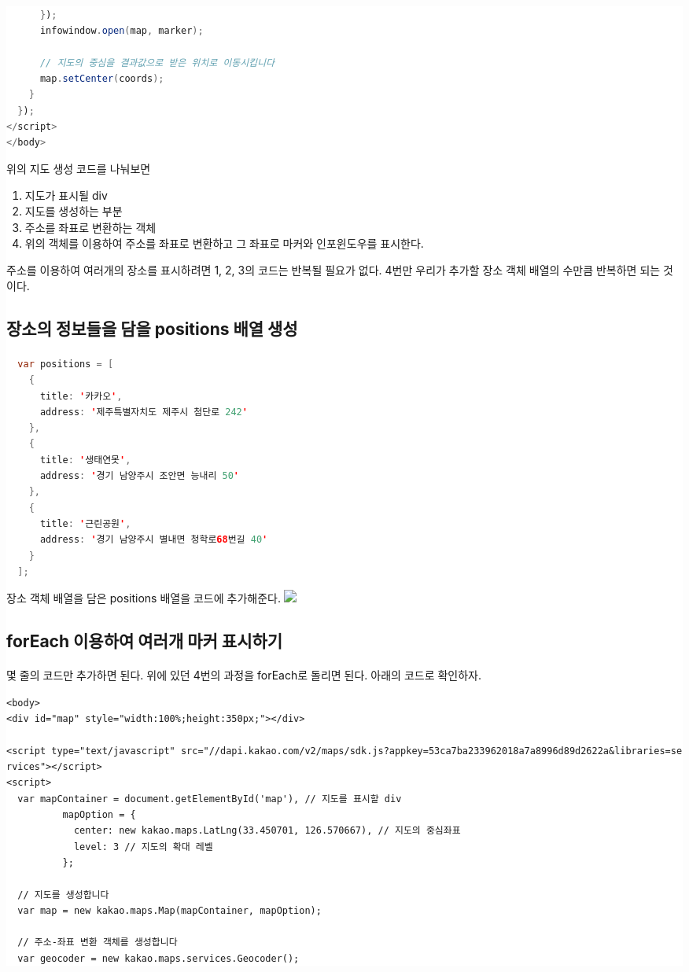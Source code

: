 ```java
      });
      infowindow.open(map, marker);

      // 지도의 중심을 결과값으로 받은 위치로 이동시킵니다
      map.setCenter(coords);
    }
  });
</script>
</body>
```
위의 지도 생성 코드를 나눠보면 
1. 지도가 표시될 div
2. 지도를 생성하는 부분
3. 주소를 좌표로 변환하는 객체
4. 위의 객체를 이용하여 주소를 좌표로 변환하고 그 좌표로 마커와 인포윈도우를 표시한다.

주소를 이용하여 여러개의 장소를 표시하려면 1, 2, 3의 코드는 반복될 필요가 없다.
4번만 우리가 추가할 장소 객체 배열의 수만큼 반복하면 되는 것이다.


## 장소의 정보들을 담을 positions 배열 생성
```java
  var positions = [
    {
      title: '카카오',
      address: '제주특별자치도 제주시 첨단로 242'
    },
    {
      title: '생태연못',
      address: '경기 남양주시 조안면 능내리 50'
    },
    {
      title: '근린공원',
      address: '경기 남양주시 별내면 청학로68번길 40'
    }
  ];
```

장소 객체 배열을 담은 positions 배열을 코드에 추가해준다.
![](https://velog.velcdn.com/images/gimminjae/post/12e24961-2b35-47ad-8516-075140a5569b/image.png)

## forEach 이용하여 여러개 마커 표시하기
몇 줄의 코드만 추가하면 된다.
위에 있던 4번의 과정을 forEach로 돌리면 된다.
아래의 코드로 확인하자.
```
<body>
<div id="map" style="width:100%;height:350px;"></div>

<script type="text/javascript" src="//dapi.kakao.com/v2/maps/sdk.js?appkey=53ca7ba233962018a7a8996d89d2622a&libraries=services"></script>
<script>
  var mapContainer = document.getElementById('map'), // 지도를 표시할 div
          mapOption = {
            center: new kakao.maps.LatLng(33.450701, 126.570667), // 지도의 중심좌표
            level: 3 // 지도의 확대 레벨
          };

  // 지도를 생성합니다
  var map = new kakao.maps.Map(mapContainer, mapOption);

  // 주소-좌표 변환 객체를 생성합니다
  var geocoder = new kakao.maps.services.Geocoder();
```